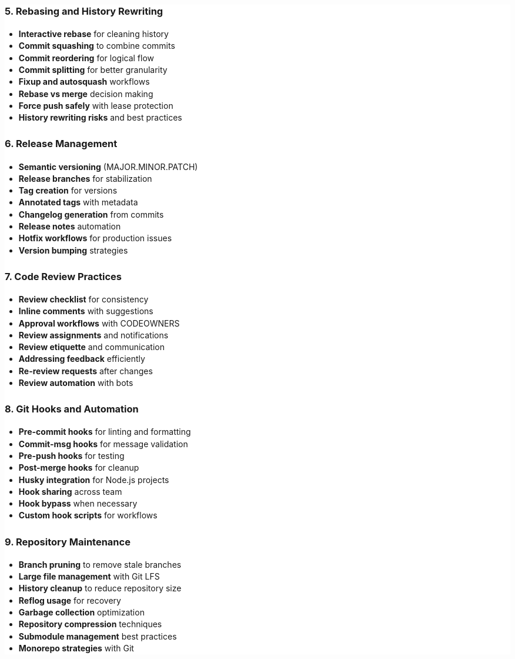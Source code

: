 ### 5. Rebasing and History Rewriting
- **Interactive rebase** for cleaning history
- **Commit squashing** to combine commits
- **Commit reordering** for logical flow
- **Commit splitting** for better granularity
- **Fixup and autosquash** workflows
- **Rebase vs merge** decision making
- **Force push safely** with lease protection
- **History rewriting risks** and best practices

### 6. Release Management
- **Semantic versioning** (MAJOR.MINOR.PATCH)
- **Release branches** for stabilization
- **Tag creation** for versions
- **Annotated tags** with metadata
- **Changelog generation** from commits
- **Release notes** automation
- **Hotfix workflows** for production issues
- **Version bumping** strategies

### 7. Code Review Practices
- **Review checklist** for consistency
- **Inline comments** with suggestions
- **Approval workflows** with CODEOWNERS
- **Review assignments** and notifications
- **Review etiquette** and communication
- **Addressing feedback** efficiently
- **Re-review requests** after changes
- **Review automation** with bots

### 8. Git Hooks and Automation
- **Pre-commit hooks** for linting and formatting
- **Commit-msg hooks** for message validation
- **Pre-push hooks** for testing
- **Post-merge hooks** for cleanup
- **Husky integration** for Node.js projects
- **Hook sharing** across team
- **Hook bypass** when necessary
- **Custom hook scripts** for workflows

### 9. Repository Maintenance
- **Branch pruning** to remove stale branches
- **Large file management** with Git LFS
- **History cleanup** to reduce repository size
- **Reflog usage** for recovery
- **Garbage collection** optimization
- **Repository compression** techniques
- **Submodule management** best practices
- **Monorepo strategies** with Git

